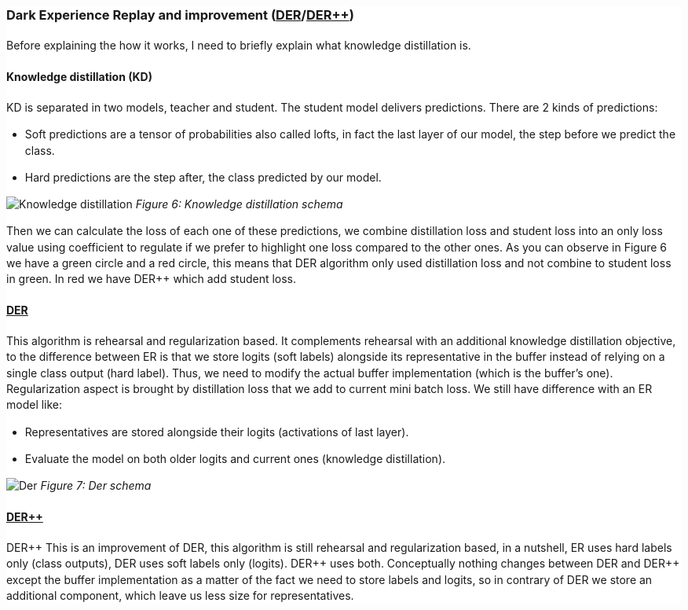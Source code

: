 ### Dark Experience Replay and improvement ([DER](https://arxiv.org/pdf/2004.07211.pdf)/[DER++](https://arxiv.org/pdf/2201.00766.pdf))

Before explaining the how it works, I need to briefly explain what knowledge distillation is.

#### Knowledge distillation (KD)

KD is separated in two models, teacher and student. The student
model delivers predictions. There are 2 kinds of predictions:

+ Soft predictions are a tensor of probabilities also called lofts, in fact the last layer of our model,
the step before we predict the class.

+ Hard predictions are the step after, the class predicted by our model.

![Knowledge distillation](/Sirius14_Blog/img/article/cl_6.png)
*Figure 6: Knowledge distillation schema*

Then we can calculate the loss of each one of these predictions, we combine distillation loss and student
loss into an only loss value using coefficient to regulate if we prefer to highlight one loss compared to
the other ones. As you can observe in Figure 6 we have a green circle and a red circle, this means that
DER algorithm only used distillation loss and not combine to student loss in green. In red we have
DER++ which add student loss.

#### [DER](https://arxiv.org/pdf/2004.07211.pdf)

This algorithm is rehearsal and regularization based. It complements rehearsal with an
additional knowledge distillation objective, to the difference between ER is that we store logits (soft
labels) alongside its representative in the buffer instead of relying on a single class output (hard label).
Thus, we need to modify the actual buffer implementation (which is the buffer’s one). Regularization
aspect is brought by distillation loss that we add to current mini batch loss. We still have difference
with an ER model like:

+ Representatives are stored alongside their logits (activations of last layer).

+ Evaluate the model on both older logits and current ones (knowledge distillation).

![Der](/Sirius14_Blog/img/article/cl_7.png)
*Figure 7: Der schema*

#### [DER++](https://arxiv.org/pdf/2201.00766.pdf)

DER++ This is an improvement of DER, this algorithm is still rehearsal and regularization
based, in a nutshell, ER uses hard labels only (class outputs), DER uses soft labels only (logits).
DER++ uses both. Conceptually nothing changes between DER and DER++ except the buffer
implementation as a matter of the fact we need to store labels and logits, so in contrary of DER we
store an additional component, which leave us less size for representatives.
